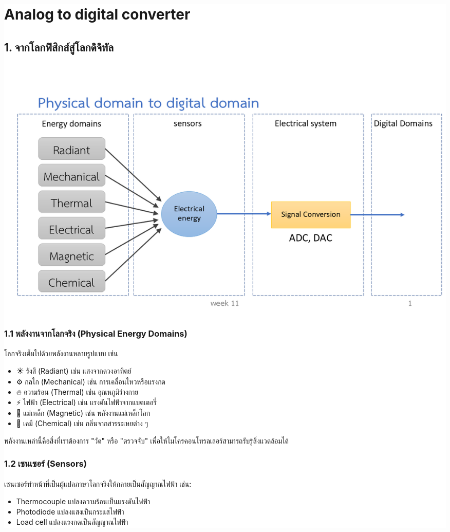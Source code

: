 # Analog to digital converter


## 1. จากโลกฟิสิกส์สู่โลกดิจิทัล

![รูปที่ 1](./Images/Fig-01.PNG)

### 1.1 พลังงานจากโลกจริง (Physical Energy Domains)

โลกจริงเต็มไปด้วยพลังงานหลายรูปแบบ เช่น
- ☀️ รังสี (Radiant) เช่น แสงจากดวงอาทิตย์
- ⚙️ กลไก (Mechanical) เช่น การเคลื่อนไหวหรือแรงกด
- 🔥 ความร้อน (Thermal) เช่น อุณหภูมิร่างกาย
- ⚡ ไฟฟ้า (Electrical) เช่น แรงดันไฟฟ้าจากแบตเตอรี่ 
- 🧲 แม่เหล็ก (Magnetic) เช่น พลังงานแม่เหล็กโลก
- 🧪 เคมี (Chemical) เช่น กลิ่นจากสารระเหยต่าง ๆ 


พลังงานเหล่านี้คือสิ่งที่เราต้องการ "วัด" หรือ "ตรวจจับ" เพื่อให้ไมโครคอนโทรลเลอร์สามารถรับรู้สิ่งแวดล้อมได้

### 1.2 เซนเซอร์ (Sensors)

เซนเซอร์ทำหน้าที่เป็นผู้แปลภาษาโลกจริงให้กลายเป็นสัญญาณไฟฟ้า เช่น:
- Thermocouple แปลงความร้อนเป็นแรงดันไฟฟ้า
- Photodiode แปลงแสงเป็นกระแสไฟฟ้า
- Load cell แปลงแรงกดเป็นสัญญาณไฟฟ้า
